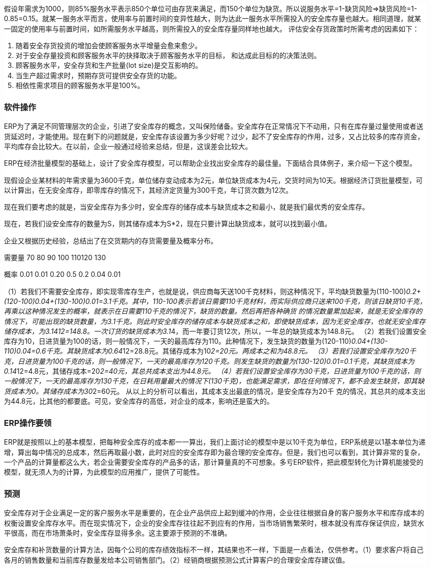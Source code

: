假设年需求为1000，则85%服务水平表示850个单位可由存货来满足，而150个单位为缺货。所以说服务水平=1-缺货风险=>缺货风险=1-0.85=0.15。就某一服务水平而言，使用率与前置时间的变异性越大，则为达此一服务水平所需投入的安全库存量也越大。相同道理，就某一固定的使用率与前置时间，如所需服务水平越高，则所需投入的安全库存量同样地也越大。
评估安全存货政策时所需考虑的因素如下：
1. 随着安全存货投资的增加会使顾客服务水平增量会愈来愈少。
1. 对于安全存量投资和顾客服务水平的抉择取决于顾客服务水平的目标， 和达成此目标的的决策法则。
1. 顾客服务水平，安全存货和生产批量(lot size)是交互影响的。
1. 当生产超过需求时，预期存货可提供安全存货的功能。
1. 相依性需求项目的顾客服务水平是100%。

### 软件操作

ERP为了满足不同管理层次的企业，引进了安全库存的概念，又叫保险储备。安全库存在正常情况下不动用，只有在库存量过量使用或者送货延迟时，才能使用。现在剩下的问题就是，安全库存该设置为多少好呢？过少，起不了安全库存的作用，过多，又占比较多的库存资金，平均库存会比较大。在以前，企业一般通过经验来总结，但是，这误差会比较大。

ERP在经济批量模型的基础上，设计了安全库存模型，可以帮助企业找出安全库存的最佳量。下面结合具体例子，来介绍一下这个模型。

现假设企业某材料的年需求量为3600千克，单位储存变动成本为2元，单位缺货成本为4元，交货时间为10天。根据经济订货批量模型，可以计算出，在无安全库存，即零库存的情况下，其经济定货量为300千克，年订货次数为12次。

现在我们要考虑的就是，当安全库存为多少时，安全库存的储存成本与缺货成本之和最小，就是我们最优秀的安全库存。

现在，若我们设安全库存的数量为S，则其储存成本为S*2，现在只要计算出缺货成本，就可以找到最小值。

企业又根据历史经验，总结出了在交货期内的存货需要量及概率分布。

需要量 70 80 90 100 110120 130

概率 0.01 0.01 0.20 0.5 0.2 0.04 0.01

（1）若我们不需要安全库存，即实现零库存生产，也就是说，供应商每天送100千克材料，则这种情况下，平均缺货数量为(110-100)*0.2+(120-100)*0.04+(130-100)*0.01=3.1千克。其中，110-100表示若该日需要110千克材料，而实际供应商只送来100千克，则该日缺货10千克，再乘以这种情况发生的概率，就表示在日需要110千克的情况下，缺货的数量。然后再把各种确货
的情况数量累加起来，就是无安全库存的情况下，可能出现的缺货数量，为3.1千克。则此时安全库存的储存成本与缺货成本之和，即使缺货成本，因为无安全库存，也就无安全库存储存成本，为3.1*4*12=148.8。一次订货的缺货成本为3.1*4，而一年要订货12次，所以，一年总的缺货成本为148.8元。
（2）若我们设置安全库存为10，日进货量为100的话，则一般情况下，一天的最高库存为110。此种情况下，发生缺货的数量为(120-110)*0.04+(130-110)*0.04=0.6千克。其缺货成本为0.6*4*12=28.8元。其储存成本为10*2=20元。两成本之和为48.8元。
（3）若我们设置安全库存为20千克，日进货量为100千克的话，则一般情况下，一天的最高库存为120千克。则发生缺货的数量为(130-120)*0.01=0.1千克，其缺货成本为0.1*4*12=4.8元，其储存成本=20*2=40元，其总共成本支出为44.8元。
（4）若我们设置安全库存为30千克，日进货量为100千克的话，则一般情况下，一天的最高库存为130千克，在日耗用量最大的情况下(130千克)，也能满足需求，即在任何情况下，都不会发生缺货，即其缺货成本为0。其储存成本为30*2=60元。
从以上的分析可以看出，其成本支出最底的情况，是安全库存为20千
克的情况，其总共的成本支出为44.8元，比其他的都要底。可见，安全库存的高低，对企业的成本，影响还是蛮大的。

### ERP操作要领
ERP就是按照以上的基本模型，把每种安全库存的成本都一一算出，我们上面讨论的模型中是以10千克为单位，ERP系统是以1基本单位为递增，算出每中情况的总成本，然后再取最小数，此时对应的安全库存即为最合理的安全库存。但是，我们也可以看到，其计算非常的复杂，一个产品的计算量都这么大，若企业需要安全库存的产品多的话，那计算量真的不可想象。多亏ERP软件，把此模型转化为计算机能接受的模型，就无须人为的计算，为此模型的应用推广，提供了可能性。



### 预测
安全库存对于企业满足一定的客户服务水平是重要的，在企业产品供应上起到缓冲的作用，企业往往根据自身的客户服务水平和库存成本的权衡设置安全库存水平。而在现实情况下，企业的安全库存往往起不到应有的作用，当市场销售繁荣时，根本就没有库存保证供应，缺货水平很高，而在市场萧条时，安全库存显得多余。这主要源于预测的不准确。

安全库存和补货数量的计算方法，因每个公司的库存绩效指标不一样，其结果也不一样，下面是一点看法，仅供参考。（1）要求客户将自己各月的销售数量和当前库存数量发给本公司销售部门。（2）经销商根据预测公式计算客户的合理安全库存建议值。
